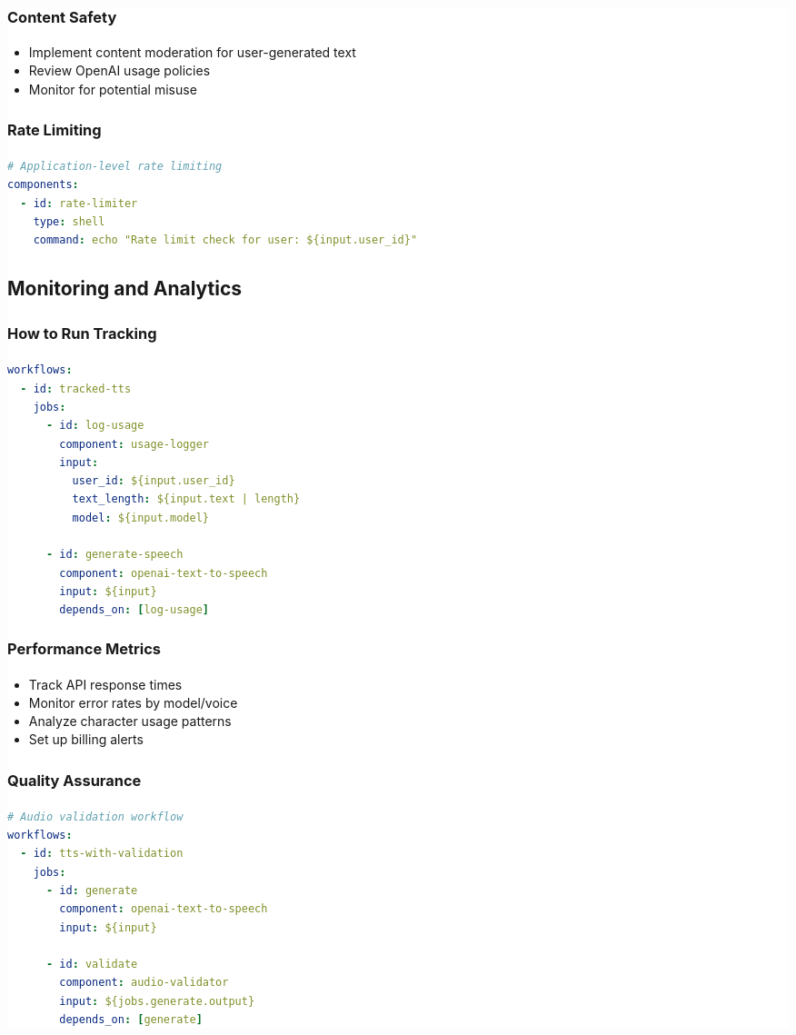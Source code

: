 ### Content Safety
- Implement content moderation for user-generated text
- Review OpenAI usage policies
- Monitor for potential misuse

### Rate Limiting
```yaml
# Application-level rate limiting
components:
  - id: rate-limiter
    type: shell
    command: echo "Rate limit check for user: ${input.user_id}"
```

## Monitoring and Analytics

### How to Run Tracking
```yaml
workflows:
  - id: tracked-tts
    jobs:
      - id: log-usage
        component: usage-logger
        input:
          user_id: ${input.user_id}
          text_length: ${input.text | length}
          model: ${input.model}

      - id: generate-speech
        component: openai-text-to-speech
        input: ${input}
        depends_on: [log-usage]
```

### Performance Metrics
- Track API response times
- Monitor error rates by model/voice
- Analyze character usage patterns
- Set up billing alerts

### Quality Assurance
```yaml
# Audio validation workflow
workflows:
  - id: tts-with-validation
    jobs:
      - id: generate
        component: openai-text-to-speech
        input: ${input}

      - id: validate
        component: audio-validator
        input: ${jobs.generate.output}
        depends_on: [generate]
```
